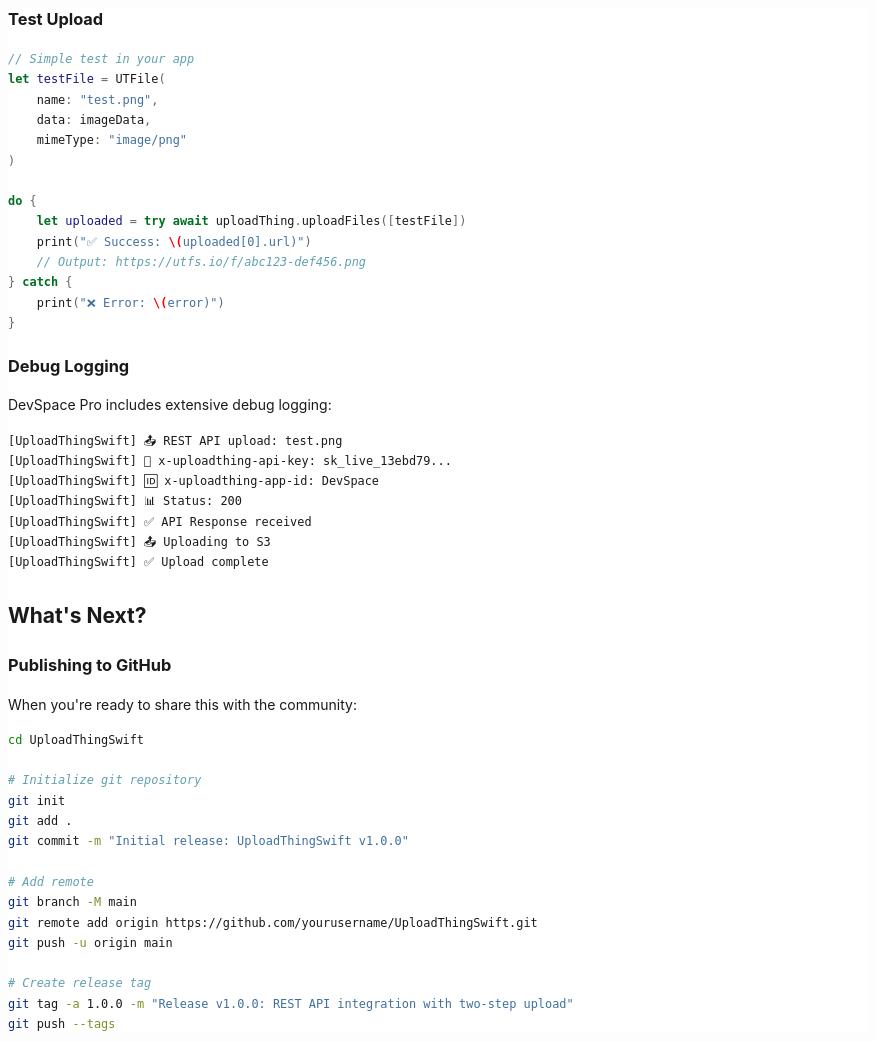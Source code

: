 ### Test Upload

```swift
// Simple test in your app
let testFile = UTFile(
    name: "test.png",
    data: imageData,
    mimeType: "image/png"
)

do {
    let uploaded = try await uploadThing.uploadFiles([testFile])
    print("✅ Success: \(uploaded[0].url)")
    // Output: https://utfs.io/f/abc123-def456.png
} catch {
    print("❌ Error: \(error)")
}
```

### Debug Logging

DevSpace Pro includes extensive debug logging:

```
[UploadThingSwift] 📤 REST API upload: test.png
[UploadThingSwift] 🔑 x-uploadthing-api-key: sk_live_13ebd79...
[UploadThingSwift] 🆔 x-uploadthing-app-id: DevSpace
[UploadThingSwift] 📊 Status: 200
[UploadThingSwift] ✅ API Response received
[UploadThingSwift] 📤 Uploading to S3
[UploadThingSwift] ✅ Upload complete
```

## What's Next?

### Publishing to GitHub

When you're ready to share this with the community:

```bash
cd UploadThingSwift

# Initialize git repository
git init
git add .
git commit -m "Initial release: UploadThingSwift v1.0.0"

# Add remote
git branch -M main
git remote add origin https://github.com/yourusername/UploadThingSwift.git
git push -u origin main

# Create release tag
git tag -a 1.0.0 -m "Release v1.0.0: REST API integration with two-step upload"
git push --tags
```
